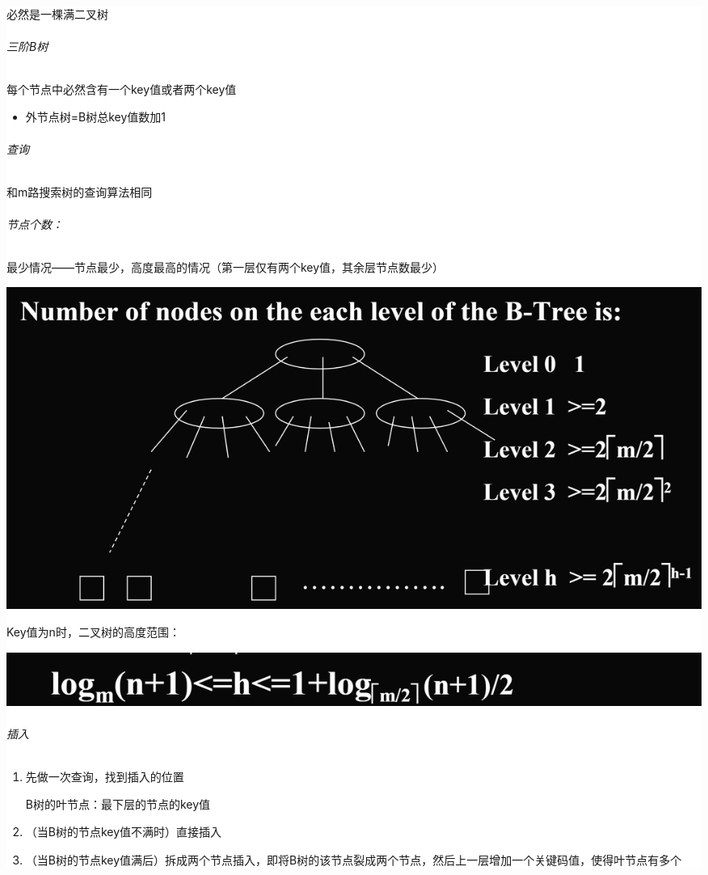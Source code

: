 必然是一棵满二叉树

###### 三阶B树

每个节点中必然含有一个key值或者两个key值



- 外节点树=B树总key值数加1

###### 查询

和m路搜索树的查询算法相同

###### 节点个数：

最少情况——节点最少，高度最高的情况（第一层仅有两个key值，其余层节点数最少）

![image-20191114154355497](数据结构笔记.assets/image-20191114154355497.png)

Key值为n时，二叉树的高度范围：

![image-20191114154757768](数据结构笔记.assets/image-20191114154757768.png)

###### 插入

1. 先做一次查询，找到插入的位置

   B树的叶节点：最下层的节点的key值

2. （当B树的节点key值不满时）直接插入

3. （当B树的节点key值满后）拆成两个节点插入，即将B树的该节点裂成两个节点，然后上一层增加一个关键码值，使得叶节点有多个
